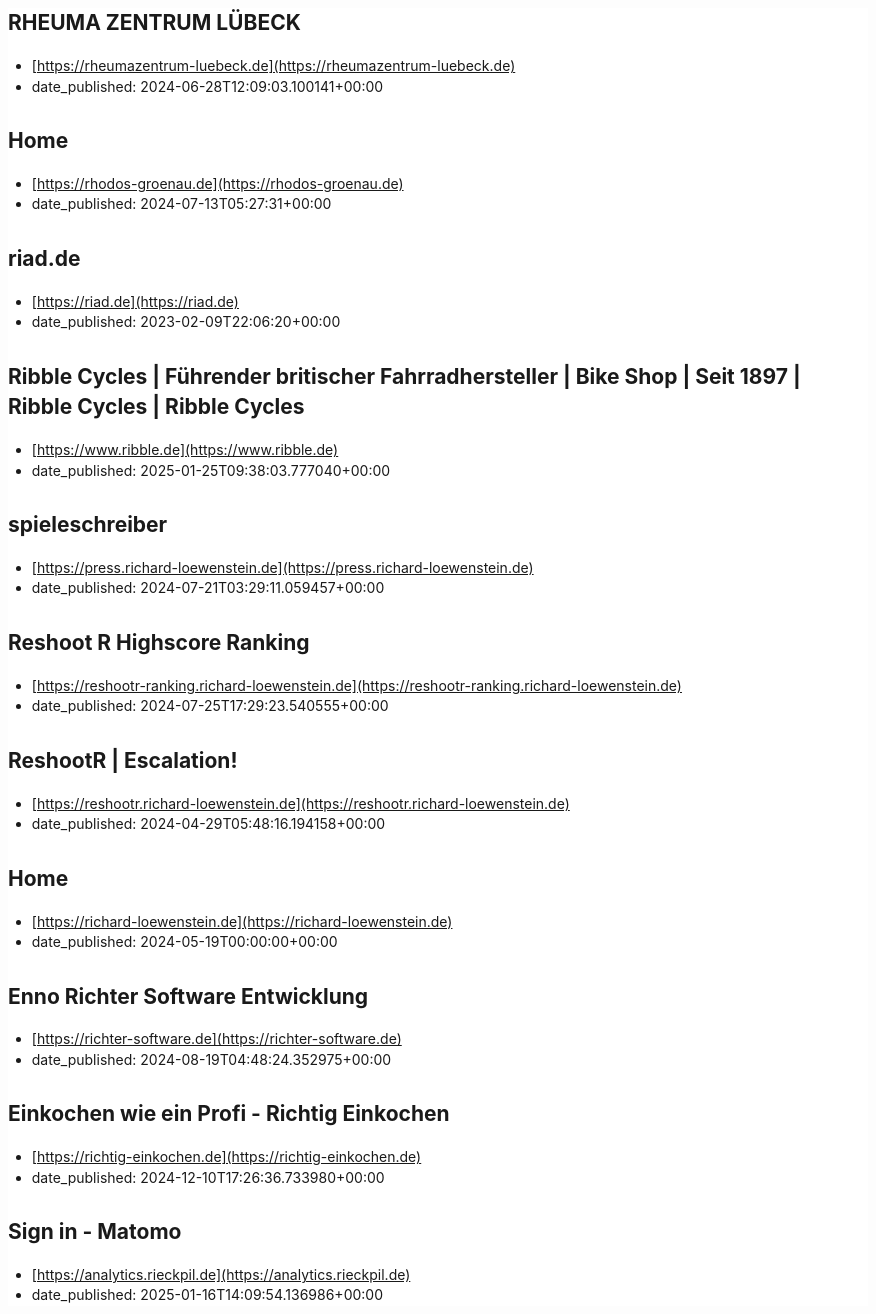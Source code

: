  ## RHEUMA ZENTRUM LÜBECK
 - [https://rheumazentrum-luebeck.de](https://rheumazentrum-luebeck.de)
 - date_published: 2024-06-28T12:09:03.100141+00:00

 ## Home
 - [https://rhodos-groenau.de](https://rhodos-groenau.de)
 - date_published: 2024-07-13T05:27:31+00:00

 ## riad.de
 - [https://riad.de](https://riad.de)
 - date_published: 2023-02-09T22:06:20+00:00

 ## Ribble Cycles | Führender britischer Fahrradhersteller | Bike Shop | Seit 1897 | Ribble Cycles | Ribble Cycles
 - [https://www.ribble.de](https://www.ribble.de)
 - date_published: 2025-01-25T09:38:03.777040+00:00

 ## spieleschreiber
 - [https://press.richard-loewenstein.de](https://press.richard-loewenstein.de)
 - date_published: 2024-07-21T03:29:11.059457+00:00

 ## Reshoot R Highscore Ranking
 - [https://reshootr-ranking.richard-loewenstein.de](https://reshootr-ranking.richard-loewenstein.de)
 - date_published: 2024-07-25T17:29:23.540555+00:00

 ## ReshootR | Escalation!
 - [https://reshootr.richard-loewenstein.de](https://reshootr.richard-loewenstein.de)
 - date_published: 2024-04-29T05:48:16.194158+00:00

 ## Home
 - [https://richard-loewenstein.de](https://richard-loewenstein.de)
 - date_published: 2024-05-19T00:00:00+00:00

 ## Enno Richter Software Entwicklung
 - [https://richter-software.de](https://richter-software.de)
 - date_published: 2024-08-19T04:48:24.352975+00:00

 ## Einkochen wie ein Profi - Richtig Einkochen
 - [https://richtig-einkochen.de](https://richtig-einkochen.de)
 - date_published: 2024-12-10T17:26:36.733980+00:00

 ## Sign in - Matomo
 - [https://analytics.rieckpil.de](https://analytics.rieckpil.de)
 - date_published: 2025-01-16T14:09:54.136986+00:00
